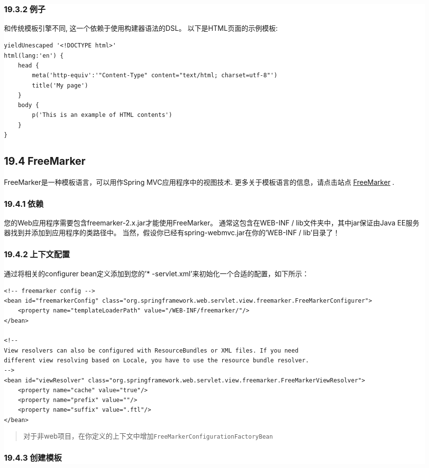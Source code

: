 ### 19.3.2 例子

和传统模板引擎不同, 这一个依赖于使用构建器语法的DSL。 以下是HTML页面的示例模板:

```
yieldUnescaped '<!DOCTYPE html>'
html(lang:'en') {
	head {
		meta('http-equiv':'"Content-Type" content="text/html; charset=utf-8"')
		title('My page')
	}
	body {
		p('This is an example of HTML contents')
	}
}
```

## 19.4 FreeMarker

FreeMarker是一种模板语言，可以用作Spring MVC应用程序中的视图技术. 更多关于模板语言的信息，请点击站点 [FreeMarker](http://www.freemarker.org/) .

### 19.4.1 依赖

您的Web应用程序需要包含freemarker-2.x.jar才能使用FreeMarker。 通常这包含在WEB-INF / lib文件夹中，其中jar保证由Java EE服务器找到并添加到应用程序的类路径中。 当然，假设你已经有spring-webmvc.jar在你的’WEB-INF / lib’目录了！

### 19.4.2 上下文配置

通过将相关的configurer bean定义添加到您的’\* -servlet.xml’来初始化一个合适的配置，如下所示：

```
<!-- freemarker config -->
<bean id="freemarkerConfig" class="org.springframework.web.servlet.view.freemarker.FreeMarkerConfigurer">
	<property name="templateLoaderPath" value="/WEB-INF/freemarker/"/>
</bean>

<!--
View resolvers can also be configured with ResourceBundles or XML files. If you need
different view resolving based on Locale, you have to use the resource bundle resolver.
-->
<bean id="viewResolver" class="org.springframework.web.servlet.view.freemarker.FreeMarkerViewResolver">
	<property name="cache" value="true"/>
	<property name="prefix" value=""/>
	<property name="suffix" value=".ftl"/>
</bean>
```

> 对于非web项目，在你定义的上下文中增加`FreeMarkerConfigurationFactoryBean`

### 19.4.3 创建模板
